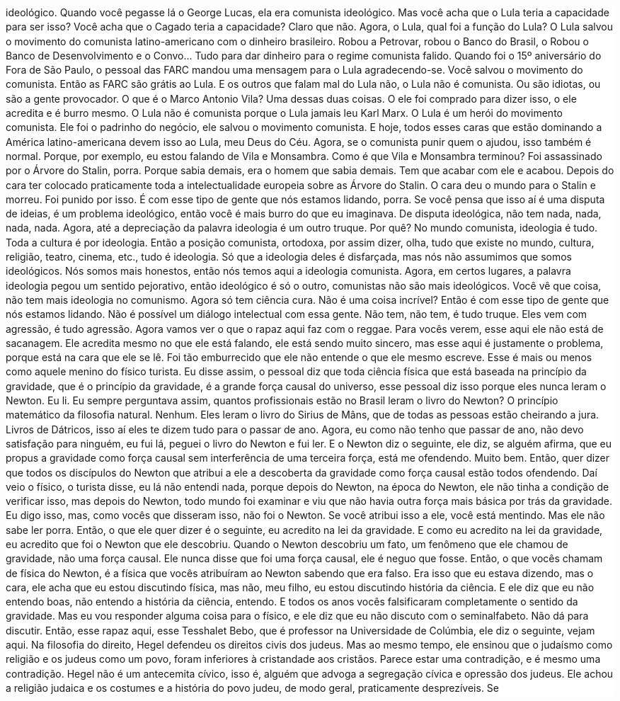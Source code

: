 ideológico. Quando você pegasse lá o George Lucas, ela era comunista ideológico. Mas você acha que o Lula teria a capacidade para ser isso? Você acha que o Cagado teria a capacidade? Claro que não. Agora, o Lula, qual foi a função do Lula? O Lula salvou o movimento do comunista latino-americano com o dinheiro brasileiro. Robou a Petrovar, robou o Banco do Brasil, o Robou o Banco de Desenvolvimento e o Convo... Tudo para dar dinheiro para o regime comunista falido. Quando foi o 15º aniversário do Fora de São Paulo, o pessoal das FARC mandou uma mensagem para o Lula agradecendo-se. Você salvou o movimento do comunista. Então as FARC são grátis ao Lula. E os outros que falam mal do Lula não, o Lula não é comunista. Ou são idiotas, ou são a gente provocador. O que é o Marco Antonio Vila? Uma dessas duas coisas. O ele foi comprado para dizer isso, o ele acredita e é burro mesmo. O Lula não é comunista porque o Lula jamais leu Karl Marx. O Lula é um herói do movimento comunista. Ele foi o padrinho do negócio, ele salvou o movimento comunista. E hoje, todos esses caras que estão dominando a América latino-americana devem isso ao Lula, meu Deus do Céu. Agora, se o comunista punir quem o ajudou, isso também é normal. Porque, por exemplo, eu estou falando de Vila e Monsambra. Como é que Vila e Monsambra terminou? Foi assassinado por o Árvore do Stalin, porra. Porque sabia demais, era o homem que sabia demais. Tem que acabar com ele e acabou. Depois do cara ter colocado praticamente toda a intelectualidade europeia sobre as Árvore do Stalin. O cara deu o mundo para o Stalin e morreu. Foi punido por isso. É com esse tipo de gente que nós estamos lidando, porra. Se você pensa que isso aí é uma disputa de ideias, é um problema ideológico, então você é mais burro do que eu imaginava. De disputa ideológica, não tem nada, nada, nada, nada. Agora, até a depreciação da palavra ideologia é um outro truque. Por quê? No mundo comunista, ideologia é tudo. Toda a cultura é por ideologia. Então a posição comunista, ortodoxa, por assim dizer, olha, tudo que existe no mundo, cultura, religião, teatro, cinema, etc., tudo é ideologia. Só que a ideologia deles é disfarçada, mas nós não assumimos que somos ideológicos. Nós somos mais honestos, então nós temos aqui a ideologia comunista. Agora, em certos lugares, a palavra ideologia pegou um sentido pejorativo, então ideológico é só o outro, comunistas não são mais ideológicos. Você vê que coisa, não tem mais ideologia no comunismo. Agora só tem ciência cura. Não é uma coisa incrível? Então é com esse tipo de gente que nós estamos lidando. Não é possível um diálogo intelectual com essa gente. Não tem, não tem, é tudo truque. Eles vem com agressão, é tudo agressão. Agora vamos ver o que o rapaz aqui faz com o reggae. Para vocês verem, esse aqui ele não está de sacanagem. Ele acredita mesmo no que ele está falando, ele está sendo muito sincero, mas esse aqui é justamente o problema, porque está na cara que ele se lê. Foi tão emburrecido que ele não entende o que ele mesmo escreve. Esse é mais ou menos como aquele menino do físico turista. Eu disse assim, o pessoal diz que toda ciência física que está baseada na princípio da gravidade, que é o princípio da gravidade, é a grande força causal do universo, esse pessoal diz isso porque eles nunca leram o Newton. Eu li. Eu sempre perguntava assim, quantos profissionais estão no Brasil leram o livro do Newton? O princípio matemático da filosofia natural. Nenhum. Eles leram o livro do Sirius de Mâns, que de todas as pessoas estão cheirando a jura. Livros de Dátricos, isso aí eles te dizem tudo para o passar de ano. Agora, eu como não tenho que passar de ano, não devo satisfação para ninguém, eu fui lá, peguei o livro do Newton e fui ler. E o Newton diz o seguinte, ele diz, se alguém afirma, que eu propus a gravidade como força causal sem interferência de uma terceira força, está me ofendendo. Muito bem. Então, quer dizer que todos os discípulos do Newton que atribui a ele a descoberta da gravidade como força causal estão todos ofendendo. Daí veio o físico, o turista disse, eu lá não entendi nada, porque depois do Newton, na época do Newton, ele não tinha a condição de verificar isso, mas depois do Newton, todo mundo foi examinar e viu que não havia outra força mais básica por trás da gravidade. Eu digo isso, mas, como vocês que disseram isso, não foi o Newton. Se você atribui isso a ele, você está mentindo. Mas ele não sabe ler porra. Então, o que ele quer dizer é o seguinte, eu acredito na lei da gravidade. E como eu acredito na lei da gravidade, eu acredito que foi o Newton que ele descobriu. Quando o Newton descobriu um fato, um fenômeno que ele chamou de gravidade, não uma força causal. Ele nunca disse que foi uma força causal, ele é neguo que fosse. Então, o que vocês chamam de física do Newton, é a física que vocês atribuíram ao Newton sabendo que era falso. Era isso que eu estava dizendo, mas o cara, ele acha que eu estou discutindo física, mas não, meu filho, eu estou discutindo história da ciência. E ele diz que eu não entendo boas, não entendo a história da ciência, entendo. E todos os anos vocês falsificaram completamente o sentido da gravidade. Mas eu vou responder alguma coisa para o físico, e ele diz que eu não discuto com o seminalfabeto. Não dá para discutir. Então, esse rapaz aqui, esse Tesshalet Bebo, que é professor na Universidade de Colúmbia, ele diz o seguinte, vejam aqui. Na filosofia do direito, Hegel defendeu os direitos civis dos judeus. Mas ao mesmo tempo, ele ensinou que o judaísmo como religião e os judeus como um povo, foram inferiores à cristandade aos cristãos. Parece estar uma contradição, e é mesmo uma contradição. Hegel não é um antecemita cívico, isso é, alguém que advoga a segregação cívica e opressão dos judeus. Ele achou a religião judaica e os costumes e a história do povo judeu, de modo geral, praticamente desprezíveis. Se